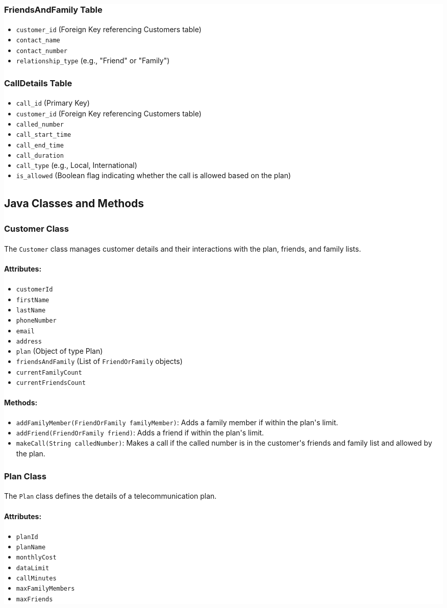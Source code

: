 ### FriendsAndFamily Table
- `customer_id` (Foreign Key referencing Customers table)
- `contact_name`
- `contact_number`
- `relationship_type` (e.g., "Friend" or "Family")

### CallDetails Table
- `call_id` (Primary Key)
- `customer_id` (Foreign Key referencing Customers table)
- `called_number`
- `call_start_time`
- `call_end_time`
- `call_duration`
- `call_type` (e.g., Local, International)
- `is_allowed` (Boolean flag indicating whether the call is allowed based on the plan)

## Java Classes and Methods

### Customer Class
The `Customer` class manages customer details and their interactions with the plan, friends, and family lists.

#### Attributes:
- `customerId`
- `firstName`
- `lastName`
- `phoneNumber`
- `email`
- `address`
- `plan` (Object of type Plan)
- `friendsAndFamily` (List of `FriendOrFamily` objects)
- `currentFamilyCount`
- `currentFriendsCount`

#### Methods:
- `addFamilyMember(FriendOrFamily familyMember)`: Adds a family member if within the plan's limit.
- `addFriend(FriendOrFamily friend)`: Adds a friend if within the plan's limit.
- `makeCall(String calledNumber)`: Makes a call if the called number is in the customer's friends and family list and allowed by the plan.

### Plan Class
The `Plan` class defines the details of a telecommunication plan.

#### Attributes:
- `planId`
- `planName`
- `monthlyCost`
- `dataLimit`
- `callMinutes`
- `maxFamilyMembers`
- `maxFriends`

